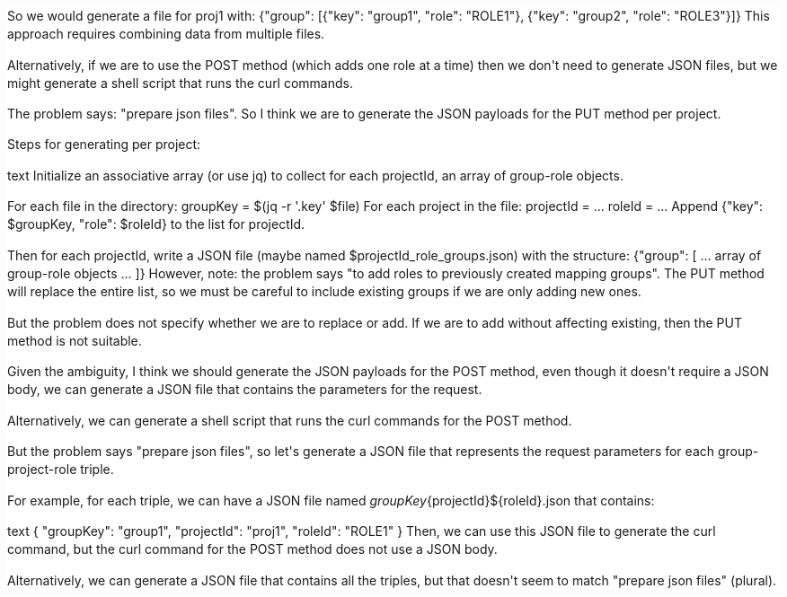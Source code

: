   So we would generate a file for proj1 with:
      {"group": [{"key": "group1", "role": "ROLE1"}, {"key": "group2", "role": "ROLE3"}]}
This approach requires combining data from multiple files.

Alternatively, if we are to use the POST method (which adds one role at a time) then we don't need to generate JSON files, but we might generate a shell script that runs the curl commands.

The problem says: "prepare json files". So I think we are to generate the JSON payloads for the PUT method per project.

Steps for generating per project:

text
 Initialize an associative array (or use jq) to collect for each projectId, an array of group-role objects.

 For each file in the directory:
    groupKey = $(jq -r '.key' $file)
    For each project in the file:
        projectId = ... 
        roleId = ...
        Append {"key": $groupKey, "role": $roleId} to the list for projectId.

 Then for each projectId, write a JSON file (maybe named $projectId_role_groups.json) with the structure:
    {"group": [ ... array of group-role objects ... ]}
However, note: the problem says "to add roles to previously created mapping groups". The PUT method will replace the entire list, so we must be careful to include existing groups if we are only adding new ones.

But the problem does not specify whether we are to replace or add. If we are to add without affecting existing, then the PUT method is not suitable.

Given the ambiguity, I think we should generate the JSON payloads for the POST method, even though it doesn't require a JSON body, we can generate a JSON file that contains the parameters for the request.

Alternatively, we can generate a shell script that runs the curl commands for the POST method.

But the problem says "prepare json files", so let's generate a JSON file that represents the request parameters for each group-project-role triple.

For example, for each triple, we can have a JSON file named ${groupKey}${projectId}${roleId}.json that contains:

text
    {
      "groupKey": "group1",
      "projectId": "proj1",
      "roleId": "ROLE1"
    }
Then, we can use this JSON file to generate the curl command, but the curl command for the POST method does not use a JSON body.

Alternatively, we can generate a JSON file that contains all the triples, but that doesn't seem to match "prepare json files" (plural).
